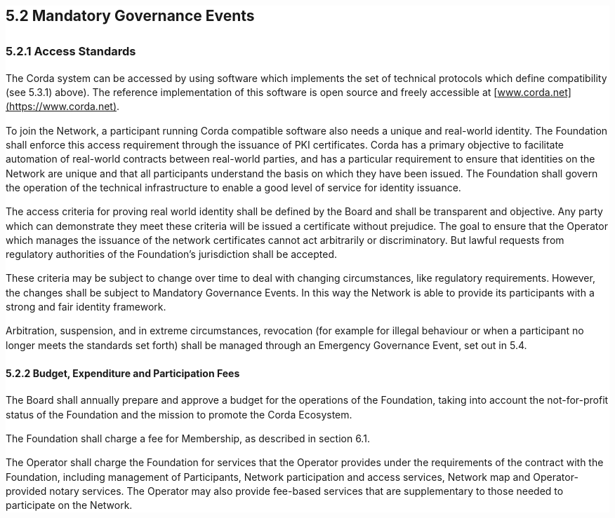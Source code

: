 5.2	Mandatory Governance Events
-------------------------------
### 5.2.1 Access Standards
The Corda system can be accessed by using software which implements the set of technical protocols which define 
compatibility (see 5.3.1) above). The reference implementation of this software is open source and freely accessible at 
[www.corda.net](https://www.corda.net).

To join the Network, a participant running Corda compatible software also needs a unique and real-world identity. The 
Foundation shall enforce this access requirement through the issuance of PKI certificates. Corda has a primary objective 
to facilitate automation of real-world contracts between real-world parties, and has a particular requirement to ensure 
that identities on the Network are unique and that all participants understand the basis on which they have been issued.
The Foundation shall govern the operation of the technical infrastructure to enable a good level of service for identity 
issuance.

The access criteria for proving real world identity shall be defined by the Board and shall be transparent and objective. 
Any party which can demonstrate they meet these criteria will be issued a certificate without prejudice. The goal to 
ensure that the Operator which manages the issuance of the network certificates cannot act arbitrarily or 
discriminatory. But lawful requests from regulatory authorities of the Foundation’s jurisdiction shall be accepted.

These criteria may be subject to change over time to deal with changing circumstances, like regulatory requirements. 
However, the changes shall be subject to Mandatory Governance Events. In this way the Network is able to provide its 
participants with a strong and fair identity framework.

Arbitration, suspension, and in extreme circumstances, revocation (for example for illegal behaviour or when a 
participant no longer meets the standards set forth) shall be managed through an Emergency Governance Event, set out in 
5.4. 

#### 5.2.2	Budget, Expenditure and Participation Fees
The Board shall annually prepare and approve a budget for the operations of the Foundation, taking into account the 
not-for-profit status of the Foundation and the mission to promote the Corda Ecosystem.

The Foundation shall charge a fee for Membership, as described in section 6.1.

The Operator shall charge the Foundation for services that the Operator provides under the requirements of the contract 
with the Foundation, including management of Participants, Network participation and access services, Network map 
and Operator-provided notary services. The Operator may also provide fee-based services that are supplementary to those 
needed to participate on the Network.
